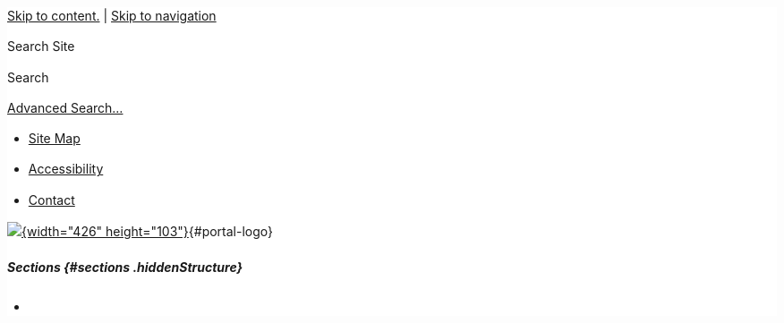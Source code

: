 <div id="visual-portal-wrapper">

<div id="portal-top">

<div id="portal-header">

[Skip to
content.](https://blog.swatteksystems.com/old/topics/bios#documentContent)
| [Skip to
navigation](https://blog.swatteksystems.com/old/topics/bios#portlet-navigation-tree)

<div id="portal-searchbox">

Search Site
<div class="LSBox">

<span>Search</span>
<div id="LSResult" class="LSResult" style="">

<div id="LSShadow" class="LSShadow">

</div>

</div>

</div>

<div id="portal-advanced-search" class="hiddenStructure">

[Advanced Search…](https://blog.swatteksystems.com/old/search_form)

</div>

</div>

-   <div id="siteaction-sitemap">

    </div>

    [Site Map](https://blog.swatteksystems.com/old/sitemap "Site Map")
-   <div id="siteaction-accessibility">

    </div>

    [Accessibility](https://blog.swatteksystems.com/old/accessibility-info "Accessibility")
-   <div id="siteaction-contact">

    </div>

    [Contact](https://blog.swatteksystems.com/old/contact-info "Contact")

[![](https://blog.swatteksystems.com/old/logo.png){width="426"
height="103"}](https://blog.swatteksystems.com){#portal-logo}

</div>

##### Sections {#sections .hiddenStructure}

<div id="globalnav-wrapper">

-   <div id="portaltab-index_html">
